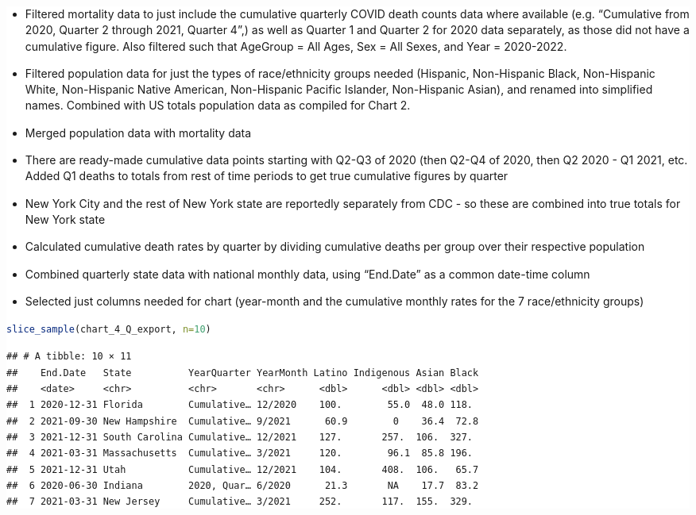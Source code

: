 -   Filtered mortality data to just include the cumulative quarterly
    COVID death counts data where available (e.g. “Cumulative from 2020,
    Quarter 2 through 2021, Quarter 4”,) as well as Quarter 1 and
    Quarter 2 for 2020 data separately, as those did not have a
    cumulative figure. Also filtered such that AgeGroup = All Ages, Sex
    = All Sexes, and Year = 2020-2022.

-   Filtered population data for just the types of race/ethnicity groups
    needed (Hispanic, Non-Hispanic Black, Non-Hispanic White,
    Non-Hispanic Native American, Non-Hispanic Pacific Islander,
    Non-Hispanic Asian), and renamed into simplified names. Combined
    with US totals population data as compiled for Chart 2.

-   Merged population data with mortality data

-   There are ready-made cumulative data points starting with Q2-Q3 of
    2020 (then Q2-Q4 of 2020, then Q2 2020 - Q1 2021, etc. Added Q1
    deaths to totals from rest of time periods to get true cumulative
    figures by quarter

-   New York City and the rest of New York state are reportedly
    separately from CDC - so these are combined into true totals for New
    York state

-   Calculated cumulative death rates by quarter by dividing cumulative
    deaths per group over their respective population

-   Combined quarterly state data with national monthly data, using
    “End.Date” as a common date-time column

-   Selected just columns needed for chart (year-month and the
    cumulative monthly rates for the 7 race/ethnicity groups)

``` r
slice_sample(chart_4_Q_export, n=10)
```

    ## # A tibble: 10 × 11
    ##    End.Date   State          YearQuarter YearMonth Latino Indigenous Asian Black
    ##    <date>     <chr>          <chr>       <chr>      <dbl>      <dbl> <dbl> <dbl>
    ##  1 2020-12-31 Florida        Cumulative… 12/2020    100.        55.0  48.0 118. 
    ##  2 2021-09-30 New Hampshire  Cumulative… 9/2021      60.9        0    36.4  72.8
    ##  3 2021-12-31 South Carolina Cumulative… 12/2021    127.       257.  106.  327. 
    ##  4 2021-03-31 Massachusetts  Cumulative… 3/2021     120.        96.1  85.8 196. 
    ##  5 2021-12-31 Utah           Cumulative… 12/2021    104.       408.  106.   65.7
    ##  6 2020-06-30 Indiana        2020, Quar… 6/2020      21.3       NA    17.7  83.2
    ##  7 2021-03-31 New Jersey     Cumulative… 3/2021     252.       117.  155.  329. 